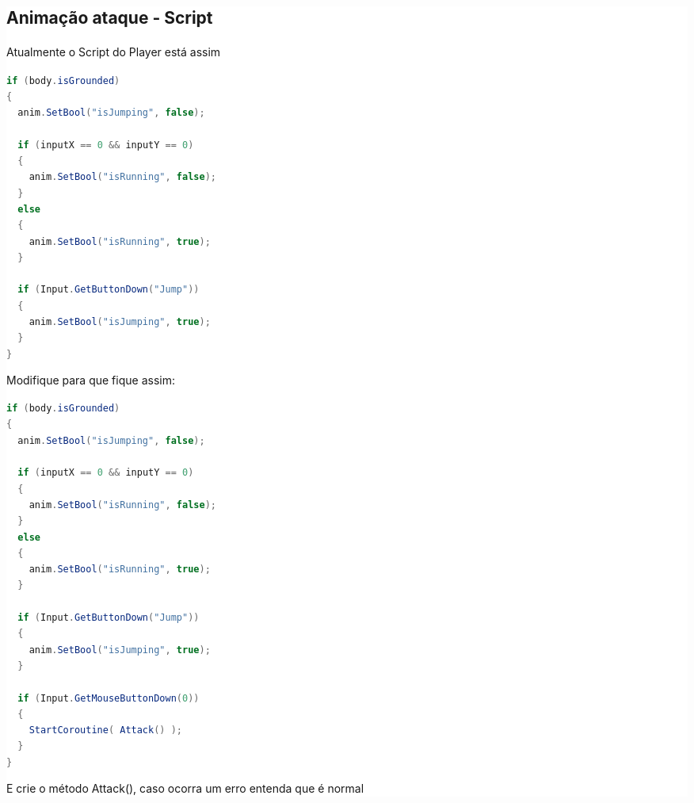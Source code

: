 ## Animação ataque - Script
Atualmente o Script do Player está assim

```cs
if (body.isGrounded)
{
  anim.SetBool("isJumping", false);

  if (inputX == 0 && inputY == 0) 
  {
    anim.SetBool("isRunning", false);
  }
  else 
  {
    anim.SetBool("isRunning", true);
  }

  if (Input.GetButtonDown("Jump")) 
  {
    anim.SetBool("isJumping", true);
  }
}
```

Modifique para que fique assim:

```cs
if (body.isGrounded)
{
  anim.SetBool("isJumping", false);

  if (inputX == 0 && inputY == 0) 
  {
    anim.SetBool("isRunning", false);
  }
  else 
  {
    anim.SetBool("isRunning", true);
  }

  if (Input.GetButtonDown("Jump")) 
  {
    anim.SetBool("isJumping", true);
  }

  if (Input.GetMouseButtonDown(0)) 
  {
    StartCoroutine( Attack() );
  }
}
```

E crie o método Attack(), caso ocorra um erro entenda que é normal
